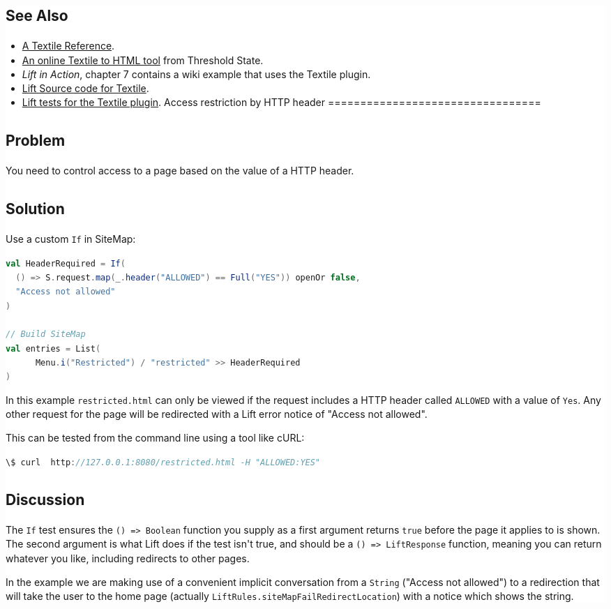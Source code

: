 
See Also
--------

* [A Textile Reference](http://redcloth.org/hobix.com/textile/).
* [An online Textile to HTML tool](http://textile.thresholdstate.com/) from Threshold State.
* _Lift in Action_,  chapter 7 contains a wiki example that uses the Textile plugin.
* [Lift Source code for Textile](https://github.com/lift/modules/blob/master/textile/src/main/scala/net/liftweb/textile/TextileParser.scala).
* [Lift tests for the Textile plugin](https://github.com/lift/modules/blob/master/textile/src/test/scala/net/liftweb/textile/TextileSpec.scala).
Access restriction by HTTP header
=================================

Problem
-------

You need to control access to a page based on the value of a HTTP header.


Solution
--------

Use a custom `If` in SiteMap:

```scala
val HeaderRequired = If(  
  () => S.request.map(_.header("ALLOWED") == Full("YES")) openOr false,
  "Access not allowed" 
)

// Build SiteMap
val entries = List(
      Menu.i("Restricted") / "restricted" >> HeaderRequired
)
```

In this example  `restricted.html` can only be viewed if the request includes a HTTP header called `ALLOWED` with a value of `Yes`.  Any other request for the page will be redirected with a Lift error notice of "Access not allowed".

This can be tested from the command line using a tool like cURL:

```scala
\$ curl  http://127.0.0.1:8080/restricted.html -H "ALLOWED:YES"
```

Discussion
----------

The `If` test ensures the `() => Boolean` function you supply as a first argument returns `true` before the page it applies to is shown. The second argument is what Lift does if the test isn't true, and should be a `() => LiftResponse` function, meaning you can return whatever you like, including redirects to other pages.

In the example we are making use of a convenient implicit conversation from a `String` ("Access not allowed") to a redirection that will take the user to the home page (actually `LiftRules.siteMapFailRedirectLocation`) with a notice which shows the string.
